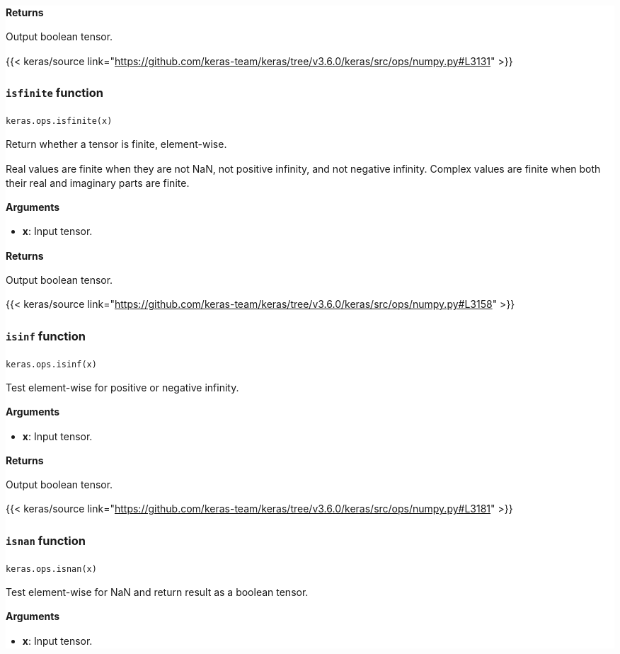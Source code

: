 **Returns**

Output boolean tensor.

{{< keras/source link="https://github.com/keras-team/keras/tree/v3.6.0/keras/src/ops/numpy.py#L3131" >}}

### `isfinite` function

```python
keras.ops.isfinite(x)
```

Return whether a tensor is finite, element-wise.

Real values are finite when they are not NaN, not positive infinity, and
not negative infinity. Complex values are finite when both their real
and imaginary parts are finite.

**Arguments**

- **x**: Input tensor.

**Returns**

Output boolean tensor.

{{< keras/source link="https://github.com/keras-team/keras/tree/v3.6.0/keras/src/ops/numpy.py#L3158" >}}

### `isinf` function

```python
keras.ops.isinf(x)
```

Test element-wise for positive or negative infinity.

**Arguments**

- **x**: Input tensor.

**Returns**

Output boolean tensor.

{{< keras/source link="https://github.com/keras-team/keras/tree/v3.6.0/keras/src/ops/numpy.py#L3181" >}}

### `isnan` function

```python
keras.ops.isnan(x)
```

Test element-wise for NaN and return result as a boolean tensor.

**Arguments**

- **x**: Input tensor.
